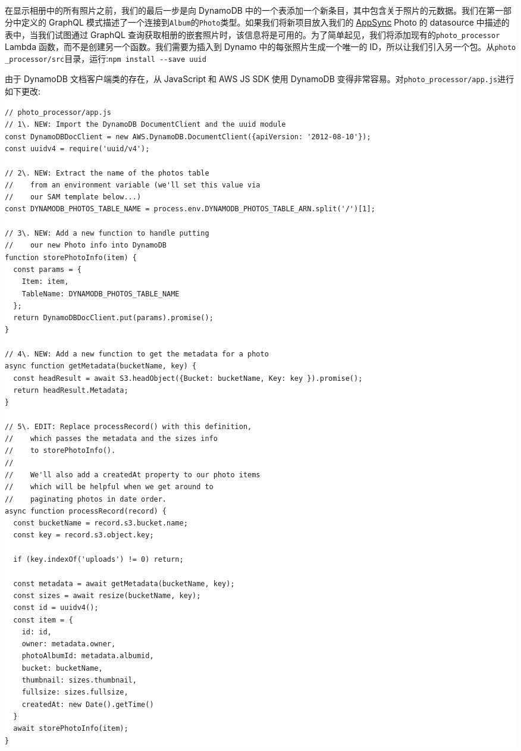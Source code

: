 在显示相册中的所有照片之前，我们的最后一步是向 DynamoDB 中的一个表添加一个新条目，其中包含关于照片的元数据。我们在第一部分中定义的 GraphQL 模式描述了一个连接到`Album`的`Photo`类型。如果我们将新项目放入我们的 [AppSync](https://acloudguru.com/course/introduction-to-aws-appsync) Photo 的 datasource 中描述的表中，当我们试图通过 GraphQL 查询获取相册的嵌套照片时，该信息将是可用的。为了简单起见，我们将添加现有的`photo_processor` Lambda 函数，而不是创建另一个函数。我们需要为插入到 Dynamo 中的每张照片生成一个唯一的 ID，所以让我们引入另一个包。从`photo_processor/src`目录，运行:`npm install --save uuid`

由于 DynamoDB 文档客户端类的存在，从 JavaScript 和 AWS JS SDK 使用 DynamoDB 变得非常容易。对`photo_processor/app.js`进行如下更改:

```
// photo_processor/app.js
// 1\. NEW: Import the DynamoDB DocumentClient and the uuid module
const DynamoDBDocClient = new AWS.DynamoDB.DocumentClient({apiVersion: '2012-08-10'});
const uuidv4 = require('uuid/v4');

// 2\. NEW: Extract the name of the photos table 
//    from an environment variable (we'll set this value via
//    our SAM template below...)
const DYNAMODB_PHOTOS_TABLE_NAME = process.env.DYNAMODB_PHOTOS_TABLE_ARN.split('/')[1];

// 3\. NEW: Add a new function to handle putting 
//    our new Photo info into DynamoDB
function storePhotoInfo(item) {
  const params = {
    Item: item,
    TableName: DYNAMODB_PHOTOS_TABLE_NAME
  };
  return DynamoDBDocClient.put(params).promise();
}

// 4\. NEW: Add a new function to get the metadata for a photo
async function getMetadata(bucketName, key) {
  const headResult = await S3.headObject({Bucket: bucketName, Key: key }).promise();
  return headResult.Metadata;
}

// 5\. EDIT: Replace processRecord() with this definition, 
//    which passes the metadata and the sizes info 
//    to storePhotoInfo(). 
//
//    We'll also add a createdAt property to our photo items 
//    which will be helpful when we get around to 
//    paginating photos in date order.
async function processRecord(record) {
  const bucketName = record.s3.bucket.name;
  const key = record.s3.object.key;

  if (key.indexOf('uploads') != 0) return;

  const metadata = await getMetadata(bucketName, key);
  const sizes = await resize(bucketName, key);    
  const id = uuidv4();
  const item = {
    id: id,
    owner: metadata.owner,
    photoAlbumId: metadata.albumid,
    bucket: bucketName,
    thumbnail: sizes.thumbnail,
    fullsize: sizes.fullsize,
    createdAt: new Date().getTime()
  }
  await storePhotoInfo(item);
}
```
